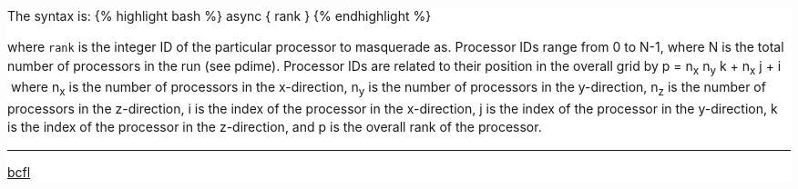 The syntax is:
{% highlight bash %}
async { rank }
{% endhighlight %}

<p>where <code>rank</code> is the integer ID of the particular processor to masquerade as. Processor IDs range from 0 to N-1, where N is the total number of processors in the run (see pdime). Processor IDs are related to their position in the overall grid by p = n<sub>x</sub> n<sub>y</sub> k + n<sub>x</sub> j + i &nbsp;where n<sub>x</sub> is the number of processors in the x-direction, n<sub>y</sub> is the number of processors in the y-direction, n<sub>z</sub> is the number of processors in the z-direction, i is the index of the processor in the x-direction, j is the index of the processor in the y-direction, k is the index of the processor in the z-direction, and p is the overall rank of the processor.</p>

<hr />

</div>





<a href="javascript:ReverseDisplay('elec-keyword-bcfl')">bcfl</a>

<div id="elec-keyword-bcfl" style="display:none;">

<p>Specifies the type of boundary conditions used to solve the Poisson-Boltzmann equation.</p>

The syntax is:
{% highlight bash %}
bcfl {flag}
{% endhighlight %}

<p>where <code>flag</code> is a text string that identifies the type of conditions to be used.</p>

<p>
<code>zero</code> "Zero" boundary condition. Dirichlet conditions where the potential at the boundary is set to zero. This condition is not commonly used and can result in large errors if used inappropriately.<br />
<code>sdh</code> "Single Debye-Hückel" boundary condition. Dirichlet condition where the potential at the boundary is set to the values prescribed by a Debye-Hückel model for a single sphere with a point charge, dipole, and quadrupole. The sphere radius in this model is set to the radius of the biomolecule and the sphere charge, dipole, and quadrupole are set to the total moments of the protein. This condition works best when the boundary is sufficiently far from the biomolecule.<br />
<code>mdh</code> "Multiple Debye-Hückel" boundary condition. Dirichlet condition where the potential at the boundary is set to the values prescribed by a Debye-Hückel model for a multiple, non-interacting spheres with a point charges. The radii of the non-interacting spheres are set to the atomic radii of and the sphere charges are set to the atomic charges. This condition works better than sdh for closer boundaries but can be very slow for large biomolecules.<br />
<code>focus</code> "Focusing" boundary condition. Dirichlet condition where the potential at the boundary is set to the values computed by the previous (usually lower-resolution) PB calculation. This is used in sequential focusing performed manually in mg-manual calculations. All of the boundary points should lie within the domain of the previous calculation for best accuracy; if any boundary points lie outside, their values are computed using single Debye-Hückel boundary conditions (see above).<br />
<code>map</code> Specifying map allows a previously calculated potential map to be used in a new focusing calculation. A typical scenario is using the same coarse grid for multiple focusing calculations. A potential map can be written once from a coarse grid calculation, then used in subsequent runs to bypass the need to recalculate the coarse grid. See the READ keyword pot and the attached example files for its use.  
</p>
